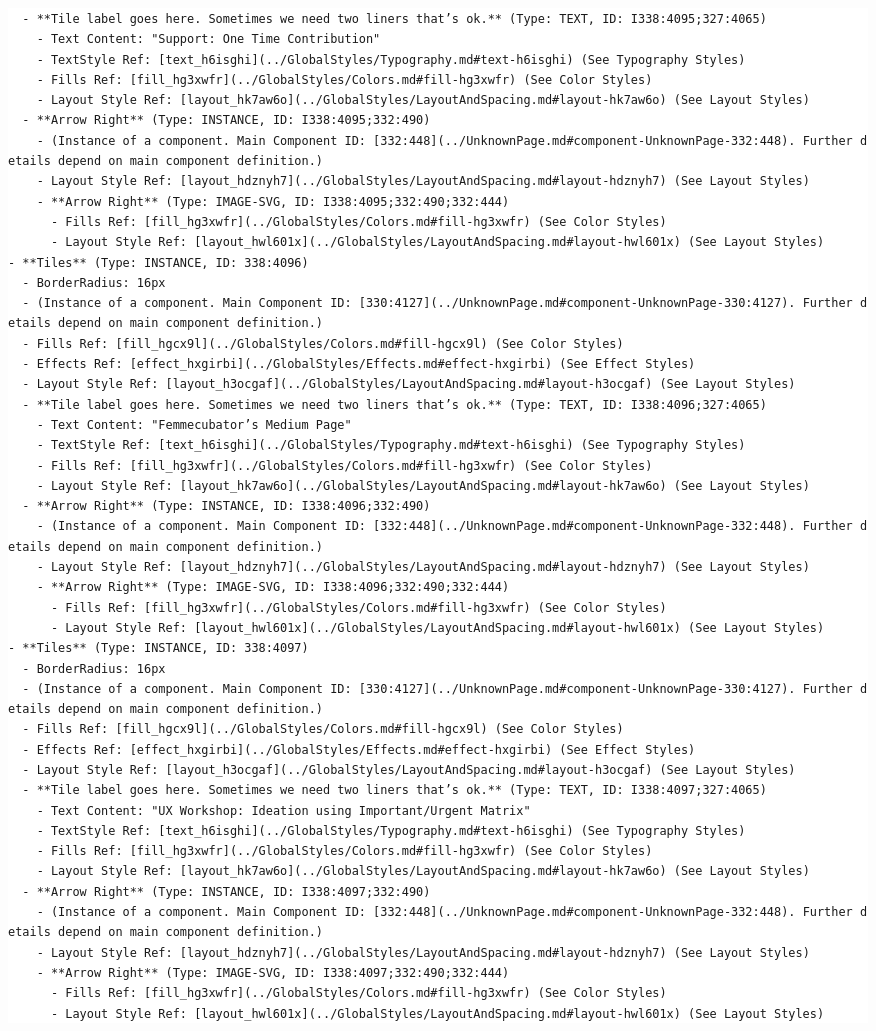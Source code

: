       - **Tile label goes here. Sometimes we need two liners that’s ok.** (Type: TEXT, ID: I338:4095;327:4065)
        - Text Content: "Support: One Time Contribution"
        - TextStyle Ref: [text_h6isghi](../GlobalStyles/Typography.md#text-h6isghi) (See Typography Styles)
        - Fills Ref: [fill_hg3xwfr](../GlobalStyles/Colors.md#fill-hg3xwfr) (See Color Styles)
        - Layout Style Ref: [layout_hk7aw6o](../GlobalStyles/LayoutAndSpacing.md#layout-hk7aw6o) (See Layout Styles)
      - **Arrow Right** (Type: INSTANCE, ID: I338:4095;332:490)
        - (Instance of a component. Main Component ID: [332:448](../UnknownPage.md#component-UnknownPage-332:448). Further details depend on main component definition.)
        - Layout Style Ref: [layout_hdznyh7](../GlobalStyles/LayoutAndSpacing.md#layout-hdznyh7) (See Layout Styles)
        - **Arrow Right** (Type: IMAGE-SVG, ID: I338:4095;332:490;332:444)
          - Fills Ref: [fill_hg3xwfr](../GlobalStyles/Colors.md#fill-hg3xwfr) (See Color Styles)
          - Layout Style Ref: [layout_hwl601x](../GlobalStyles/LayoutAndSpacing.md#layout-hwl601x) (See Layout Styles)
    - **Tiles** (Type: INSTANCE, ID: 338:4096)
      - BorderRadius: 16px
      - (Instance of a component. Main Component ID: [330:4127](../UnknownPage.md#component-UnknownPage-330:4127). Further details depend on main component definition.)
      - Fills Ref: [fill_hgcx9l](../GlobalStyles/Colors.md#fill-hgcx9l) (See Color Styles)
      - Effects Ref: [effect_hxgirbi](../GlobalStyles/Effects.md#effect-hxgirbi) (See Effect Styles)
      - Layout Style Ref: [layout_h3ocgaf](../GlobalStyles/LayoutAndSpacing.md#layout-h3ocgaf) (See Layout Styles)
      - **Tile label goes here. Sometimes we need two liners that’s ok.** (Type: TEXT, ID: I338:4096;327:4065)
        - Text Content: "Femmecubator’s Medium Page"
        - TextStyle Ref: [text_h6isghi](../GlobalStyles/Typography.md#text-h6isghi) (See Typography Styles)
        - Fills Ref: [fill_hg3xwfr](../GlobalStyles/Colors.md#fill-hg3xwfr) (See Color Styles)
        - Layout Style Ref: [layout_hk7aw6o](../GlobalStyles/LayoutAndSpacing.md#layout-hk7aw6o) (See Layout Styles)
      - **Arrow Right** (Type: INSTANCE, ID: I338:4096;332:490)
        - (Instance of a component. Main Component ID: [332:448](../UnknownPage.md#component-UnknownPage-332:448). Further details depend on main component definition.)
        - Layout Style Ref: [layout_hdznyh7](../GlobalStyles/LayoutAndSpacing.md#layout-hdznyh7) (See Layout Styles)
        - **Arrow Right** (Type: IMAGE-SVG, ID: I338:4096;332:490;332:444)
          - Fills Ref: [fill_hg3xwfr](../GlobalStyles/Colors.md#fill-hg3xwfr) (See Color Styles)
          - Layout Style Ref: [layout_hwl601x](../GlobalStyles/LayoutAndSpacing.md#layout-hwl601x) (See Layout Styles)
    - **Tiles** (Type: INSTANCE, ID: 338:4097)
      - BorderRadius: 16px
      - (Instance of a component. Main Component ID: [330:4127](../UnknownPage.md#component-UnknownPage-330:4127). Further details depend on main component definition.)
      - Fills Ref: [fill_hgcx9l](../GlobalStyles/Colors.md#fill-hgcx9l) (See Color Styles)
      - Effects Ref: [effect_hxgirbi](../GlobalStyles/Effects.md#effect-hxgirbi) (See Effect Styles)
      - Layout Style Ref: [layout_h3ocgaf](../GlobalStyles/LayoutAndSpacing.md#layout-h3ocgaf) (See Layout Styles)
      - **Tile label goes here. Sometimes we need two liners that’s ok.** (Type: TEXT, ID: I338:4097;327:4065)
        - Text Content: "UX Workshop: Ideation using Important/Urgent Matrix"
        - TextStyle Ref: [text_h6isghi](../GlobalStyles/Typography.md#text-h6isghi) (See Typography Styles)
        - Fills Ref: [fill_hg3xwfr](../GlobalStyles/Colors.md#fill-hg3xwfr) (See Color Styles)
        - Layout Style Ref: [layout_hk7aw6o](../GlobalStyles/LayoutAndSpacing.md#layout-hk7aw6o) (See Layout Styles)
      - **Arrow Right** (Type: INSTANCE, ID: I338:4097;332:490)
        - (Instance of a component. Main Component ID: [332:448](../UnknownPage.md#component-UnknownPage-332:448). Further details depend on main component definition.)
        - Layout Style Ref: [layout_hdznyh7](../GlobalStyles/LayoutAndSpacing.md#layout-hdznyh7) (See Layout Styles)
        - **Arrow Right** (Type: IMAGE-SVG, ID: I338:4097;332:490;332:444)
          - Fills Ref: [fill_hg3xwfr](../GlobalStyles/Colors.md#fill-hg3xwfr) (See Color Styles)
          - Layout Style Ref: [layout_hwl601x](../GlobalStyles/LayoutAndSpacing.md#layout-hwl601x) (See Layout Styles)